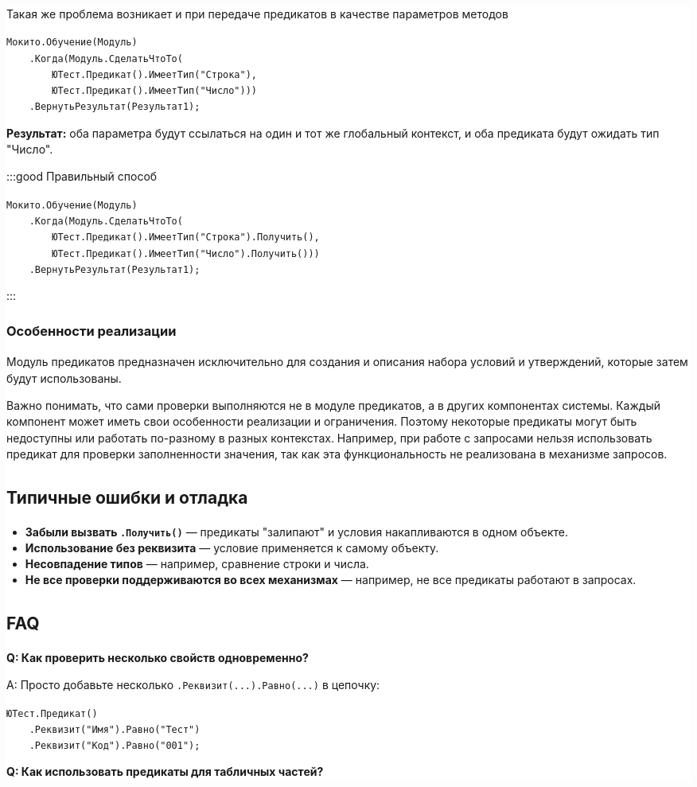 Такая же проблема возникает и при передаче предикатов в качестве параметров методов

```bsl
Мокито.Обучение(Модуль)
    .Когда(Модуль.СделатьЧтоТо(
        ЮТест.Предикат().ИмеетТип("Строка"),
        ЮТест.Предикат().ИмеетТип("Число")))
    .ВернутьРезультат(Результат1);
```

**Результат:** оба параметра будут ссылаться на один и тот же глобальный контекст, и оба предиката будут ожидать тип "Число".

:::good Правильный способ
```bsl
Мокито.Обучение(Модуль)
    .Когда(Модуль.СделатьЧтоТо(
        ЮТест.Предикат().ИмеетТип("Строка").Получить(),
        ЮТест.Предикат().ИмеетТип("Число").Получить()))
    .ВернутьРезультат(Результат1);
```
:::

### Особенности реализации

Модуль предикатов предназначен исключительно для создания и описания набора условий и утверждений, которые затем будут использованы.

Важно понимать, что сами проверки выполняются не в модуле предикатов, а в других компонентах системы. Каждый компонент может иметь свои особенности реализации и ограничения. Поэтому некоторые предикаты могут быть недоступны или работать по-разному в разных контекстах. Например, при работе с запросами нельзя использовать предикат для проверки заполненности значения, так как эта функциональность не реализована в механизме запросов.

## Типичные ошибки и отладка

* **Забыли вызвать `.Получить()`** — предикаты "залипают" и условия накапливаются в одном объекте.
* **Использование без реквизита** — условие применяется к самому объекту.
* **Несовпадение типов** — например, сравнение строки и числа.
* **Не все проверки поддерживаются во всех механизмах** — например, не все предикаты работают в запросах.

## FAQ

**Q: Как проверить несколько свойств одновременно?**

A: Просто добавьте несколько `.Реквизит(...).Равно(...)` в цепочку:

```bsl
ЮТест.Предикат()
    .Реквизит("Имя").Равно("Тест")
    .Реквизит("Код").Равно("001");
```

**Q: Как использовать предикаты для табличных частей?**
